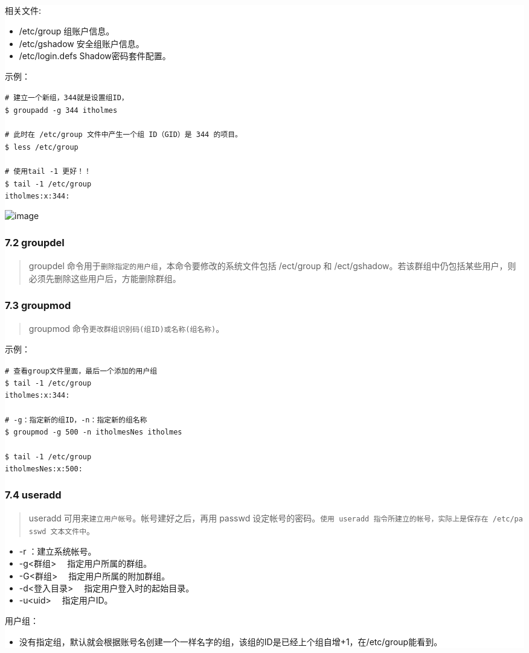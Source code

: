 相关文件:

- /etc/group 组账户信息。
- /etc/gshadow 安全组账户信息。
- /etc/login.defs Shadow密码套件配置。

示例：

```shell
# 建立一个新组，344就是设置组ID，
$ groupadd -g 344 itholmes

# 此时在 /etc/group 文件中产生一个组 ID（GID）是 344 的项目。
$ less /etc/group

# 使用tail -1 更好！！
$ tail -1 /etc/group
itholmes:x:344:
```

![image](https://github.com/ITholmes/hello-world/assets/70437837/f8e88a55-7e9a-4792-819a-4d4e72fc5b14)

### 7.2 groupdel 

> groupdel 命令用于`删除指定的用户组`，本命令要修改的系统文件包括 /ect/group 和 /ect/gshadow。若该群组中仍包括某些用户，则必须先删除这些用户后，方能删除群组。

### 7.3 groupmod

> groupmod 命令`更改群组识别码(组ID)或名称(组名称)`。

示例：

```shell
# 查看group文件里面，最后一个添加的用户组 
$ tail -1 /etc/group
itholmes:x:344:

# -g：指定新的组ID，-n：指定新的组名称
$ groupmod -g 500 -n itholmesNes itholmes

$ tail -1 /etc/group
itholmesNes:x:500:
```

### 7.4 useradd

> useradd 可用来`建立用户帐号`。帐号建好之后，再用 passwd 设定帐号的密码。`使用 useradd 指令所建立的帐号，实际上是保存在 /etc/passwd 文本文件中`。

- -r ：建立系统帐号。
- -g<群组>  　指定用户所属的群组。
- -G<群组>  　指定用户所属的附加群组。
- -d<登入目录>  　指定用户登入时的起始目录。
- -u\<uid>  　指定用户ID。

用户组：
- 没有指定组，默认就会根据账号名创建一个一样名字的组，该组的ID是已经上个组自增+1，在/etc/group能看到。
